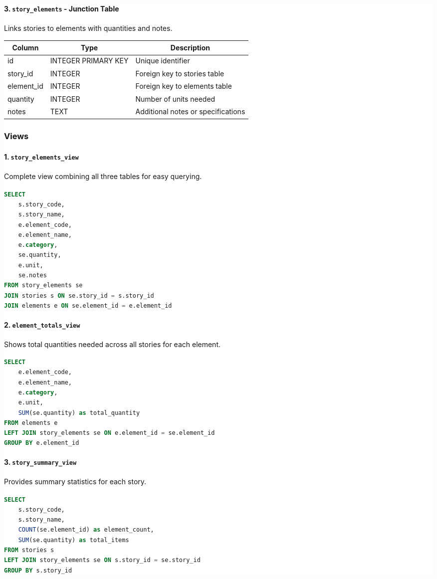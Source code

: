 #### 3. `story_elements` - Junction Table
Links stories to elements with quantities and notes.

| Column | Type | Description |
|--------|------|-------------|
| id | INTEGER PRIMARY KEY | Unique identifier |
| story_id | INTEGER | Foreign key to stories table |
| element_id | INTEGER | Foreign key to elements table |
| quantity | INTEGER | Number of units needed |
| notes | TEXT | Additional notes or specifications |

### Views

#### 1. `story_elements_view`
Complete view combining all three tables for easy querying.

```sql
SELECT 
    s.story_code,
    s.story_name,
    e.element_code,
    e.element_name,
    e.category,
    se.quantity,
    e.unit,
    se.notes
FROM story_elements se
JOIN stories s ON se.story_id = s.story_id
JOIN elements e ON se.element_id = e.element_id
```

#### 2. `element_totals_view`
Shows total quantities needed across all stories for each element.

```sql
SELECT 
    e.element_code,
    e.element_name,
    e.category,
    e.unit,
    SUM(se.quantity) as total_quantity
FROM elements e
LEFT JOIN story_elements se ON e.element_id = se.element_id
GROUP BY e.element_id
```

#### 3. `story_summary_view`
Provides summary statistics for each story.

```sql
SELECT 
    s.story_code,
    s.story_name,
    COUNT(se.element_id) as element_count,
    SUM(se.quantity) as total_items
FROM stories s
LEFT JOIN story_elements se ON s.story_id = se.story_id
GROUP BY s.story_id
```
